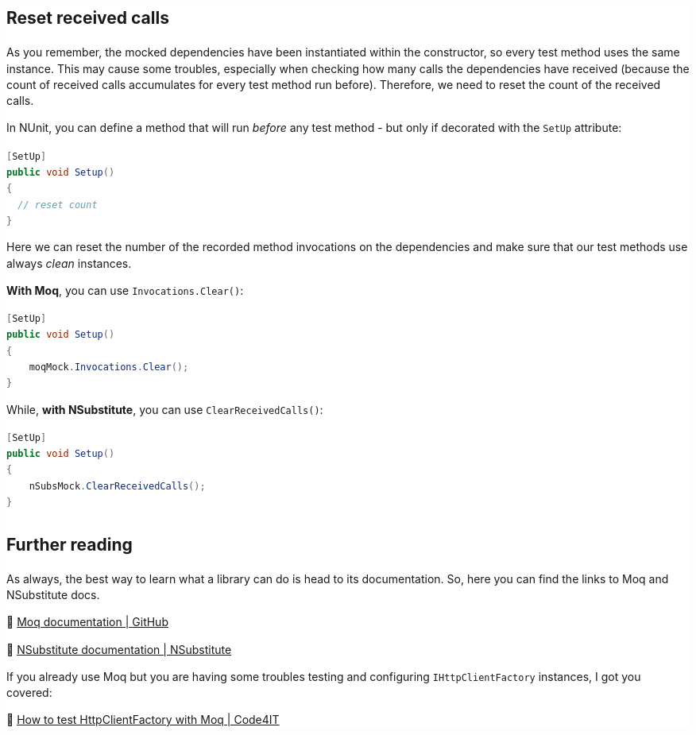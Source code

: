## Reset received calls

As you remember, the mocked dependencies have been instantiated within the constructor, so every test method uses the same instance. This may cause some troubles, especially when checking how many calls the dependencies have received (because the count of received calls accumulates for every test method run before). Therefore, we need to reset the count of the received calls.

In NUnit, you can define a method that will run _before_ any test method - but only if decorated with the `SetUp` attribute:

```cs
[SetUp]
public void Setup()
{
  // reset count
}
```

Here we can reset the number of the recorded method invocations on the dependencies and make sure that our test methods use always _clean_ instances.

**With Moq**, you can use `Invocations.Clear()`:

```cs
[SetUp]
public void Setup()
{
    moqMock.Invocations.Clear();
}
```

While, **with NSubstitute**, you can use `ClearReceivedCalls()`:

```cs
[SetUp]
public void Setup()
{
    nSubsMock.ClearReceivedCalls();
}
```

## Further reading

As always, the best way to learn what a library can do is head to its documentation. So, here you can find the links to Moq and NSubstitute docs.

🔗 [Moq documentation | GitHub](https://github.com/Moq/moq4/wiki/Quickstart "Moq documentation | GitHub")

🔗 [NSubstitute documentation | NSubstitute](https://nsubstitute.github.io "NSubstitute documentation | NSubstitute")

If you already use Moq but you are having some troubles testing and configuring `IHttpClientFactory` instances, I got you covered:

🔗 [How to test HttpClientFactory with Moq | Code4IT](https://www.code4it.dev/blog/testing-httpclientfactory-moq "How to test HttpClientFactory with Moq | Code4IT")
